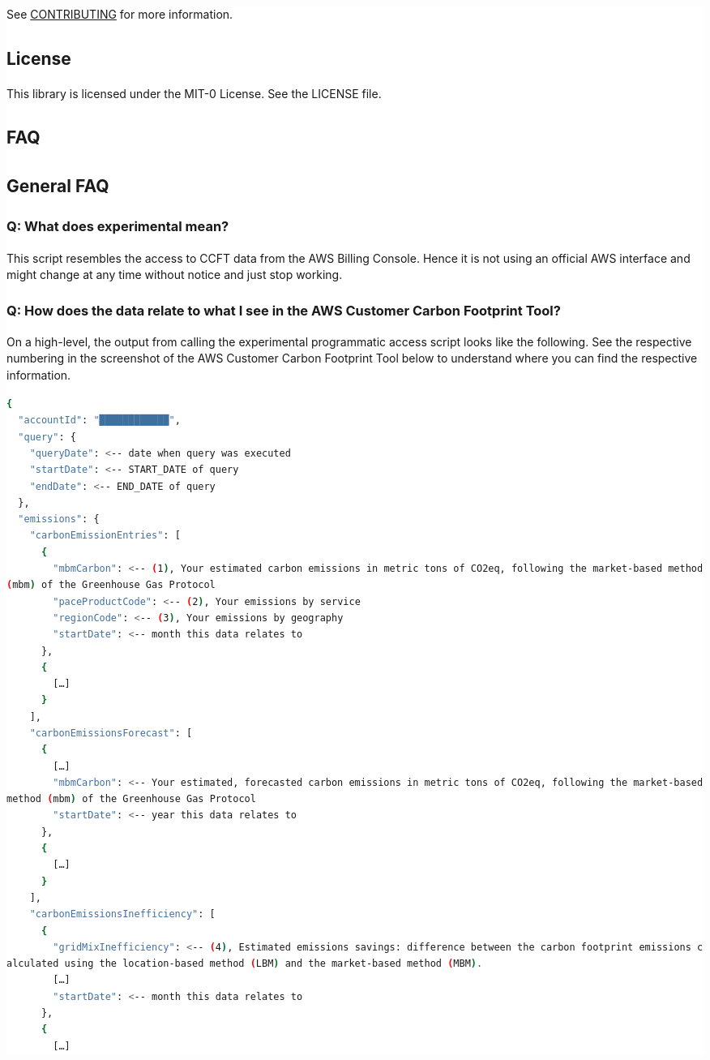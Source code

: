 See [CONTRIBUTING](CONTRIBUTING.md#security-issue-notifications) for more information.

## License

This library is licensed under the MIT-0 License. See the LICENSE file.

## FAQ

## General FAQ

### Q: What does experimental mean?

This script resembles the access to CCFT data from the AWS Billing Console. Hence it is not using an official AWS interface and might change at any time without notice and just stop working.

### Q: How does the data relate to what I see in the AWS Customer Carbon Footprint Tool?

On a high-level, the output from calling the experimental programmatic access script looks like the following. See the respective numbering in the screenshot of the AWS Customer Carbon Footprint Tool below to understand where you can find the respective information.
```bash
{
  "accountId": "████████████",
  "query": {
    "queryDate": <-- date when query was executed
    "startDate": <-- START_DATE of query
    "endDate": <-- END_DATE of query
  },
  "emissions": {
    "carbonEmissionEntries": [
      {
        "mbmCarbon": <-- (1), Your estimated carbon emissions in metric tons of CO2eq, following the market-based method (mbm) of the Greenhouse Gas Protocol 
        "paceProductCode": <-- (2), Your emissions by service
        "regionCode": <-- (3), Your emissions by geography
        "startDate": <-- month this data relates to
      },
      {
        […]
      }
    ],
    "carbonEmissionsForecast": [
      {
        […]
        "mbmCarbon": <-- Your estimated, forecasted carbon emissions in metric tons of CO2eq, following the market-based method (mbm) of the Greenhouse Gas Protocol
        "startDate": <-- year this data relates to
      },
      {
        […]
      }
    ],
    "carbonEmissionsInefficiency": [
      {
        "gridMixInefficiency": <-- (4), Estimated emissions savings: difference between the carbon footprint emissions calculated using the location-based method (LBM) and the market-based method (MBM).
        […]
        "startDate": <-- month this data relates to
      },
      {
        […]
```